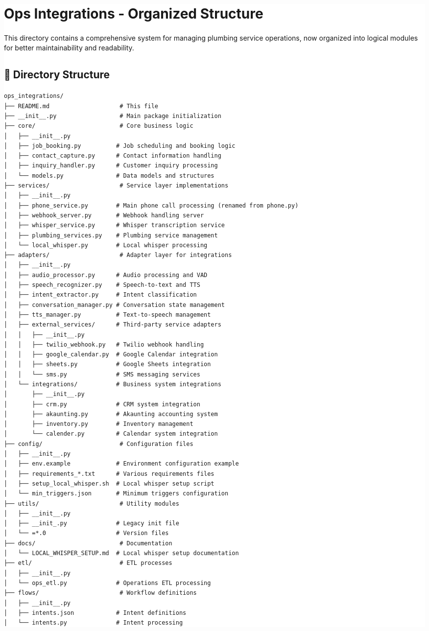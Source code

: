 # Ops Integrations - Organized Structure

This directory contains a comprehensive system for managing plumbing service operations, now organized into logical modules for better maintainability and readability.

## 📁 Directory Structure

```
ops_integrations/
├── README.md                    # This file
├── __init__.py                  # Main package initialization
├── core/                        # Core business logic
│   ├── __init__.py
│   ├── job_booking.py          # Job scheduling and booking logic
│   ├── contact_capture.py      # Contact information handling
│   ├── inquiry_handler.py      # Customer inquiry processing
│   └── models.py               # Data models and structures
├── services/                    # Service layer implementations
│   ├── __init__.py
│   ├── phone_service.py        # Main phone call processing (renamed from phone.py)
│   ├── webhook_server.py       # Webhook handling server
│   ├── whisper_service.py      # Whisper transcription service
│   ├── plumbing_services.py    # Plumbing service management
│   └── local_whisper.py        # Local whisper processing
├── adapters/                    # Adapter layer for integrations
│   ├── __init__.py
│   ├── audio_processor.py      # Audio processing and VAD
│   ├── speech_recognizer.py    # Speech-to-text and TTS
│   ├── intent_extractor.py     # Intent classification
│   ├── conversation_manager.py # Conversation state management
│   ├── tts_manager.py          # Text-to-speech management
│   ├── external_services/      # Third-party service adapters
│   │   ├── __init__.py
│   │   ├── twilio_webhook.py   # Twilio webhook handling
│   │   ├── google_calendar.py  # Google Calendar integration
│   │   ├── sheets.py           # Google Sheets integration
│   │   └── sms.py              # SMS messaging services
│   └── integrations/           # Business system integrations
│       ├── __init__.py
│       ├── crm.py              # CRM system integration
│       ├── akaunting.py        # Akaunting accounting system
│       ├── inventory.py        # Inventory management
│       └── calender.py         # Calendar system integration
├── config/                      # Configuration files
│   ├── __init__.py
│   ├── env.example             # Environment configuration example
│   ├── requirements_*.txt      # Various requirements files
│   ├── setup_local_whisper.sh  # Local whisper setup script
│   └── min_triggers.json       # Minimum triggers configuration
├── utils/                       # Utility modules
│   ├── __init__.py
│   ├── __init_.py              # Legacy init file
│   └── =*.0                    # Version files
├── docs/                        # Documentation
│   └── LOCAL_WHISPER_SETUP.md  # Local whisper setup documentation
├── etl/                         # ETL processes
│   ├── __init__.py
│   └── ops_etl.py              # Operations ETL processing
├── flows/                       # Workflow definitions
│   ├── __init__.py
│   ├── intents.json            # Intent definitions
│   └── intents.py              # Intent processing
```